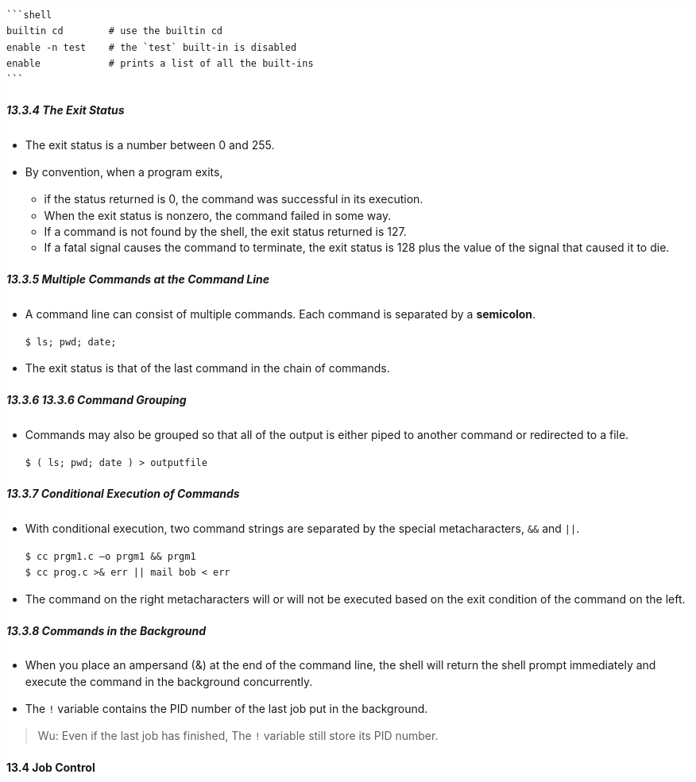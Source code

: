     ```shell
    builtin cd        # use the builtin cd
    enable -n test    # the `test` built-in is disabled
    enable            # prints a list of all the built-ins
    ```

##### 13.3.4 The Exit Status

- The exit status is a number between 0 and 255.

- By convention, when a program exits,
  - if the status returned is 0, the command was successful in its execution.
  - When the exit status is nonzero, the command failed in some way.
  - If a command is not found by the shell, the exit status returned is 127.
  - If a fatal signal causes the command to terminate, the exit status is 128 plus the value of the signal that caused it to die.

##### 13.3.5 Multiple Commands at the Command Line

- A command line can consist of multiple commands. Each command is separated by a **semicolon**.
  ```shell
  $ ls; pwd; date;
  ```

- The exit status is that of the last command in the chain of commands.

##### 13.3.6 13.3.6 Command Grouping

- Commands may also be grouped so that all of the output is either piped to another command or redirected to a file.

  ```shell
  $ ( ls; pwd; date ) > outputfile
  ```

##### 13.3.7 Conditional Execution of Commands

- With conditional execution, two command strings are separated by the special metacharacters, `&&` and `||`.
  ```shell
  $ cc prgm1.c –o prgm1 && prgm1
  $ cc prog.c >& err || mail bob < err
  ```

- The command on the right metacharacters will or will not be executed based on the exit condition of the command on the left.

##### 13.3.8 Commands in the Background

- When you place an ampersand (&) at the end of the command line,
  the shell will return the shell prompt immediately and execute the command in the background concurrently. 

- The `!` variable contains the PID number of the last job put in the background.

> Wu: Even if the last job has finished, The `!` variable still store its PID number.

#### 13.4 Job Control

